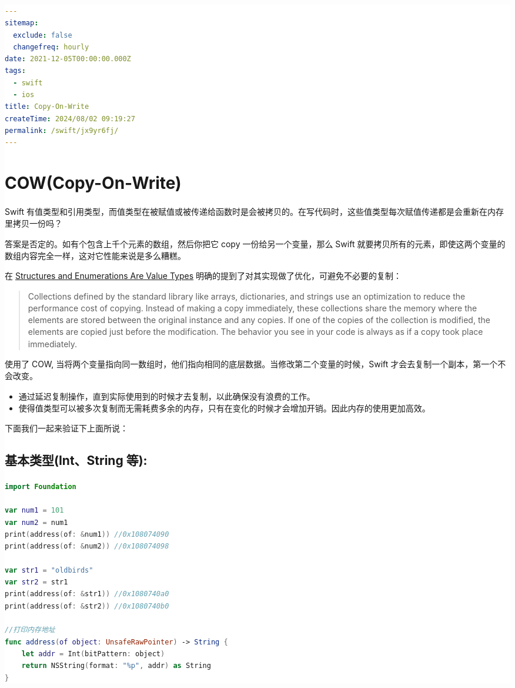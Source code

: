 ```yaml
---
sitemap:
  exclude: false
  changefreq: hourly
date: 2021-12-05T00:00:00.000Z
tags:
  - swift
  - ios
title: Copy-On-Write
createTime: 2024/08/02 09:19:27
permalink: /swift/jx9yr6fj/
---
```


# COW(Copy-On-Write)

Swift 有值类型和引用类型，而值类型在被赋值或被传递给函数时是会被拷贝的。在写代码时，这些值类型每次赋值传递都是会重新在内存里拷贝一份吗？

答案是否定的。如有个包含上千个元素的数组，然后你把它 copy 一份给另一个变量，那么 Swift 就要拷贝所有的元素，即使这两个变量的数组内容完全一样，这对它性能来说是多么糟糕。

在 [Structures and Enumerations Are Value Types](https://docs.swift.org/swift-book/LanguageGuide/ClassesAndStructures.html#//apple_ref/doc/uid/TP40014097-CH13-ID82) 明确的提到了对其实现做了优化，可避免不必要的复制：

> Collections defined by the standard library like arrays, dictionaries, and strings use an optimization to reduce the performance cost of copying. Instead of making a copy immediately, these collections share the memory where the elements are stored between the original instance and any copies. If one of the copies of the collection is modified, the elements are copied just before the modification. The behavior you see in your code is always as if a copy took place immediately.

使用了 COW, 当将两个变量指向同一数组时，他们指向相同的底层数据。当修改第二个变量的时候，Swift 才会去复制一个副本，第一个不会改变。

- 通过延迟复制操作，直到实际使用到的时候才去复制，以此确保没有浪费的工作。
- 使得值类型可以被多次复制而无需耗费多余的内存，只有在变化的时候才会增加开销。因此内存的使用更加高效。

下面我们一起来验证下上面所说：

## 基本类型(Int、String 等):

```swift
import Foundation

var num1 = 101
var num2 = num1
print(address(of: &num1)) //0x108074090
print(address(of: &num2)) //0x108074098

var str1 = "oldbirds"
var str2 = str1
print(address(of: &str1)) //0x1080740a0
print(address(of: &str2)) //0x1080740b0

//打印内存地址
func address(of object: UnsafeRawPointer) -> String {
    let addr = Int(bitPattern: object)
    return NSString(format: "%p", addr) as String
}
```

